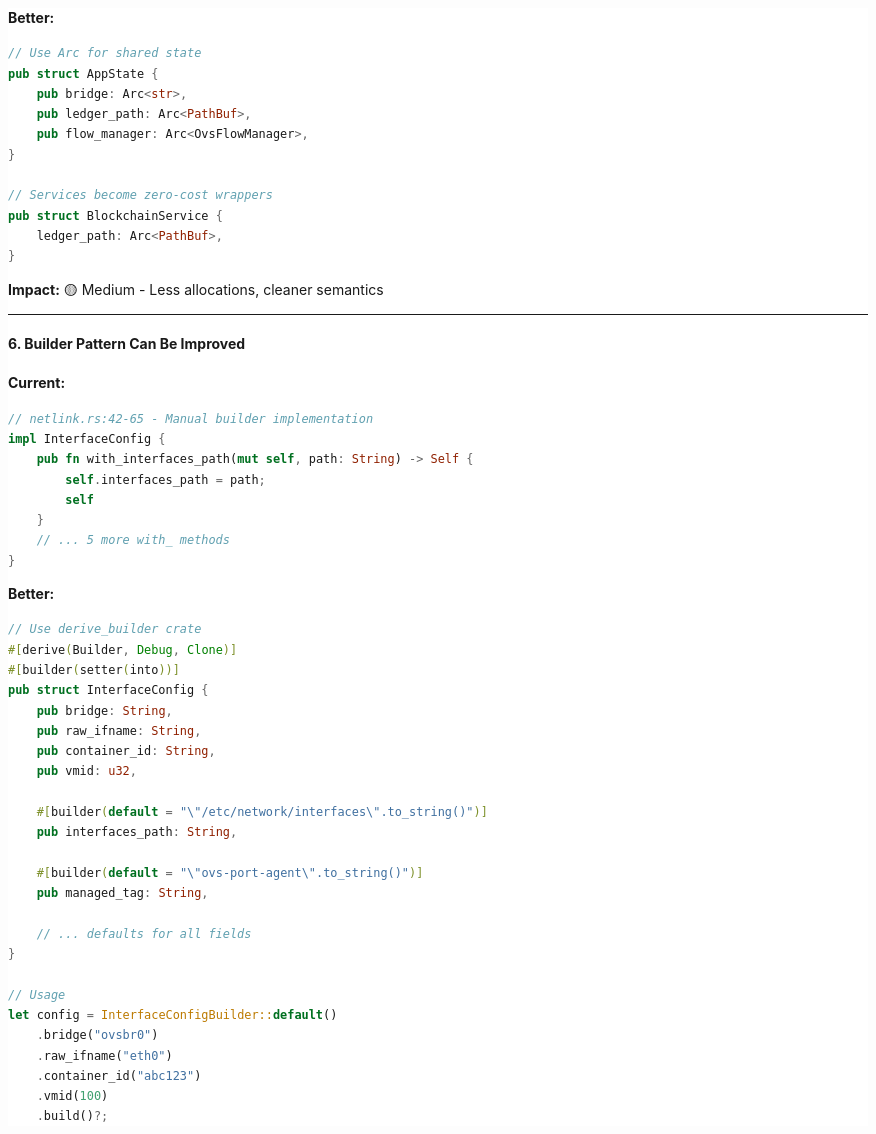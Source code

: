 **Better:**
```rust
// Use Arc for shared state
pub struct AppState {
    pub bridge: Arc<str>,
    pub ledger_path: Arc<PathBuf>,
    pub flow_manager: Arc<OvsFlowManager>,
}

// Services become zero-cost wrappers
pub struct BlockchainService {
    ledger_path: Arc<PathBuf>,
}
```

**Impact:** 🟡 Medium - Less allocations, cleaner semantics

---

#### 6. **Builder Pattern Can Be Improved**

**Current:**
```rust
// netlink.rs:42-65 - Manual builder implementation
impl InterfaceConfig {
    pub fn with_interfaces_path(mut self, path: String) -> Self {
        self.interfaces_path = path;
        self
    }
    // ... 5 more with_ methods
}
```

**Better:**
```rust
// Use derive_builder crate
#[derive(Builder, Debug, Clone)]
#[builder(setter(into))]
pub struct InterfaceConfig {
    pub bridge: String,
    pub raw_ifname: String,
    pub container_id: String,
    pub vmid: u32,
    
    #[builder(default = "\"/etc/network/interfaces\".to_string()")]
    pub interfaces_path: String,
    
    #[builder(default = "\"ovs-port-agent\".to_string()")]
    pub managed_tag: String,
    
    // ... defaults for all fields
}

// Usage
let config = InterfaceConfigBuilder::default()
    .bridge("ovsbr0")
    .raw_ifname("eth0")
    .container_id("abc123")
    .vmid(100)
    .build()?;
```
